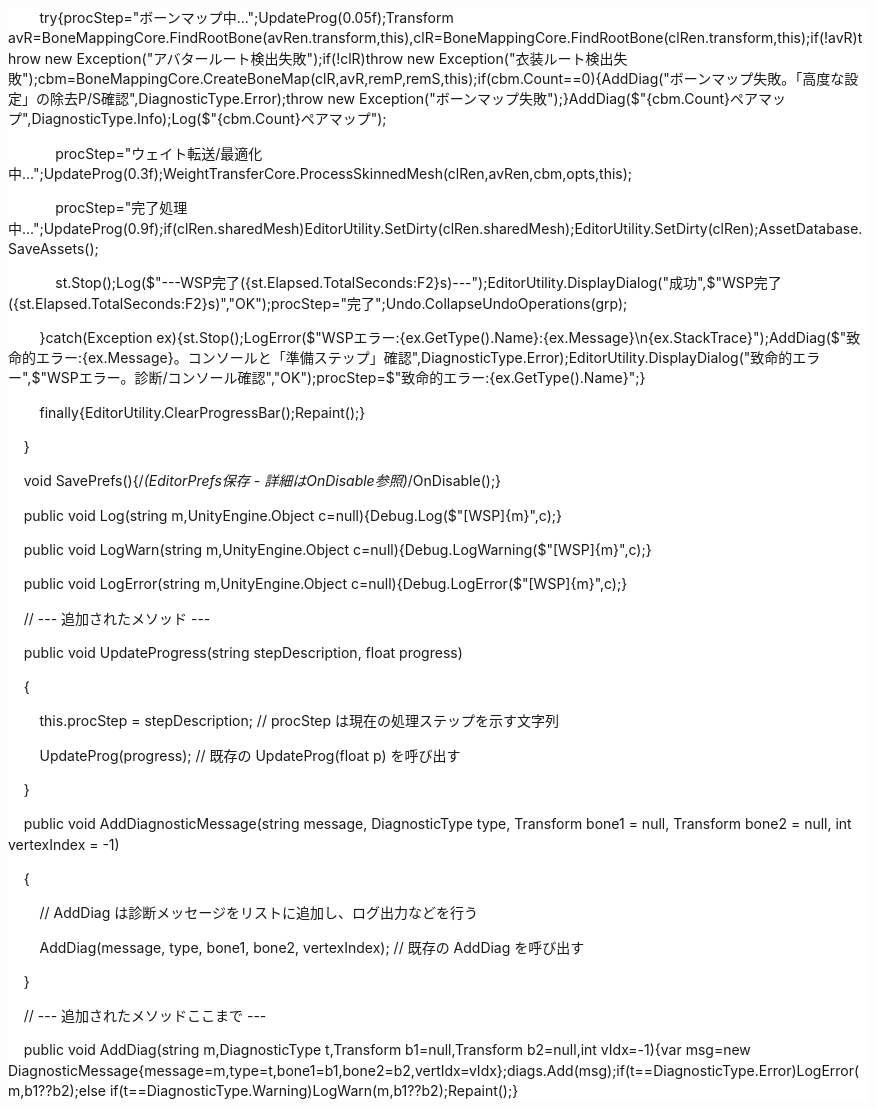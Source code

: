         try{procStep="ボーンマップ中...";UpdateProg(0.05f);Transform avR=BoneMappingCore.FindRootBone(avRen.transform,this),clR=BoneMappingCore.FindRootBone(clRen.transform,this);if(!avR)throw new Exception("アバタールート検出失敗");if(!clR)throw new Exception("衣装ルート検出失敗");cbm=BoneMappingCore.CreateBoneMap(clR,avR,remP,remS,this);if(cbm.Count==0){AddDiag("ボーンマップ失敗。「高度な設定」の除去P/S確認",DiagnosticType.Error);throw new Exception("ボーンマップ失敗");}AddDiag($"{cbm.Count}ペアマップ",DiagnosticType.Info);Log($"{cbm.Count}ペアマップ");

            procStep="ウェイト転送/最適化中...";UpdateProg(0.3f);WeightTransferCore.ProcessSkinnedMesh(clRen,avRen,cbm,opts,this);

            procStep="完了処理中...";UpdateProg(0.9f);if(clRen.sharedMesh)EditorUtility.SetDirty(clRen.sharedMesh);EditorUtility.SetDirty(clRen);AssetDatabase.SaveAssets();

            st.Stop();Log($"---WSP完了({st.Elapsed.TotalSeconds:F2}s)---");EditorUtility.DisplayDialog("成功",$"WSP完了({st.Elapsed.TotalSeconds:F2}s)","OK");procStep="完了";Undo.CollapseUndoOperations(grp);

        }catch(Exception ex){st.Stop();LogError($"WSPエラー:{ex.GetType().Name}:{ex.Message}\n{ex.StackTrace}");AddDiag($"致命的エラー:{ex.Message}。コンソールと「準備ステップ」確認",DiagnosticType.Error);EditorUtility.DisplayDialog("致命的エラー",$"WSPエラー。診断/コンソール確認","OK");procStep=$"致命的エラー:{ex.GetType().Name}";}

        finally{EditorUtility.ClearProgressBar();Repaint();}

    }

    void SavePrefs(){/*(EditorPrefs保存 - 詳細はOnDisable参照)*/OnDisable();}

    public void Log(string m,UnityEngine.Object c=null){Debug.Log($"[WSP]{m}",c);}

    public void LogWarn(string m,UnityEngine.Object c=null){Debug.LogWarning($"[WSP]{m}",c);}

    public void LogError(string m,UnityEngine.Object c=null){Debug.LogError($"[WSP]{m}",c);}

  

    // --- 追加されたメソッド ---

    public void UpdateProgress(string stepDescription, float progress)

    {

        this.procStep = stepDescription; // procStep は現在の処理ステップを示す文字列

        UpdateProg(progress); // 既存の UpdateProg(float p) を呼び出す

    }

  

    public void AddDiagnosticMessage(string message, DiagnosticType type, Transform bone1 = null, Transform bone2 = null, int vertexIndex = -1)

    {

        // AddDiag は診断メッセージをリストに追加し、ログ出力などを行う

        AddDiag(message, type, bone1, bone2, vertexIndex); // 既存の AddDiag を呼び出す

    }

    // --- 追加されたメソッドここまで ---

  

    public void AddDiag(string m,DiagnosticType t,Transform b1=null,Transform b2=null,int vIdx=-1){var msg=new DiagnosticMessage{message=m,type=t,bone1=b1,bone2=b2,vertIdx=vIdx};diags.Add(msg);if(t==DiagnosticType.Error)LogError(m,b1??b2);else if(t==DiagnosticType.Warning)LogWarn(m,b1??b2);Repaint();}
